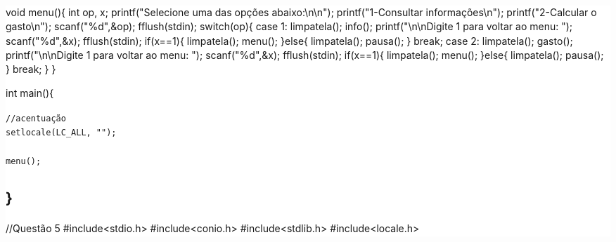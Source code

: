 void menu(){
	int op, x;
	printf("Selecione uma das opções abaixo:\n\n");
	printf("1-Consultar informações\n");
	printf("2-Calcular o gasto\n");
	scanf("%d",&op);
	fflush(stdin);
	switch(op){
		case 1:
			limpatela();
			info();
			printf("\n\nDigite 1 para voltar ao menu: ");
			scanf("%d",&x);
			fflush(stdin);
			if(x==1){
				limpatela();
				menu();
			}else{
				limpatela();
				pausa();
			}
			break;
		case 2:
			limpatela();
			gasto();
			printf("\n\nDigite 1 para voltar ao menu: ");
			scanf("%d",&x);
			fflush(stdin);
			if(x==1){
				limpatela();
				menu();
			}else{
				limpatela();
				pausa();
			}
			break;
	}
}

int main(){
	
	//acentuação
	setlocale(LC_ALL, "");
	
	menu();
}
----------------------------------------------------------------------------------------------------------------------------------------------------------------------------------------------------------------
//Questão 5
#include<stdio.h>
#include<conio.h>
#include<stdlib.h>
#include<locale.h>
